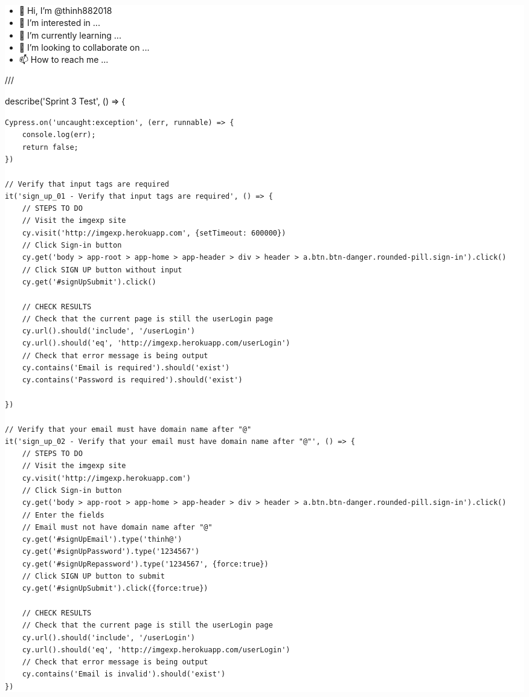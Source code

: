 - 👋 Hi, I’m @thinh882018
- 👀 I’m interested in ...
- 🌱 I’m currently learning ...
- 💞️ I’m looking to collaborate on ...
- 📫 How to reach me ...

/// <reference types="cypress" />

 describe('Sprint 3 Test', () => {

    Cypress.on('uncaught:exception', (err, runnable) => {
        console.log(err);
        return false;
    })

    // Verify that input tags are required
    it('sign_up_01 - Verify that input tags are required', () => {
        // STEPS TO DO
        // Visit the imgexp site
        cy.visit('http://imgexp.herokuapp.com', {setTimeout: 600000})
        // Click Sign-in button
        cy.get('body > app-root > app-home > app-header > div > header > a.btn.btn-danger.rounded-pill.sign-in').click()
        // Click SIGN UP button without input
        cy.get('#signUpSubmit').click()
        
        // CHECK RESULTS
        // Check that the current page is still the userLogin page
        cy.url().should('include', '/userLogin')
        cy.url().should('eq', 'http://imgexp.herokuapp.com/userLogin')
        // Check that error message is being output
        cy.contains('Email is required').should('exist')
        cy.contains('Password is required').should('exist')
        
    })

    // Verify that your email must have domain name after "@"
    it('sign_up_02 - Verify that your email must have domain name after "@"', () => {
        // STEPS TO DO
        // Visit the imgexp site
        cy.visit('http://imgexp.herokuapp.com')
        // Click Sign-in button
        cy.get('body > app-root > app-home > app-header > div > header > a.btn.btn-danger.rounded-pill.sign-in').click()
        // Enter the fields
        // Email must not have domain name after "@"
        cy.get('#signUpEmail').type('thinh@')
        cy.get('#signUpPassword').type('1234567')
        cy.get('#signUpRepassword').type('1234567', {force:true})
        // Click SIGN UP button to submit
        cy.get('#signUpSubmit').click({force:true})

        // CHECK RESULTS
        // Check that the current page is still the userLogin page
        cy.url().should('include', '/userLogin')
        cy.url().should('eq', 'http://imgexp.herokuapp.com/userLogin')
        // Check that error message is being output
        cy.contains('Email is invalid').should('exist')
    })
